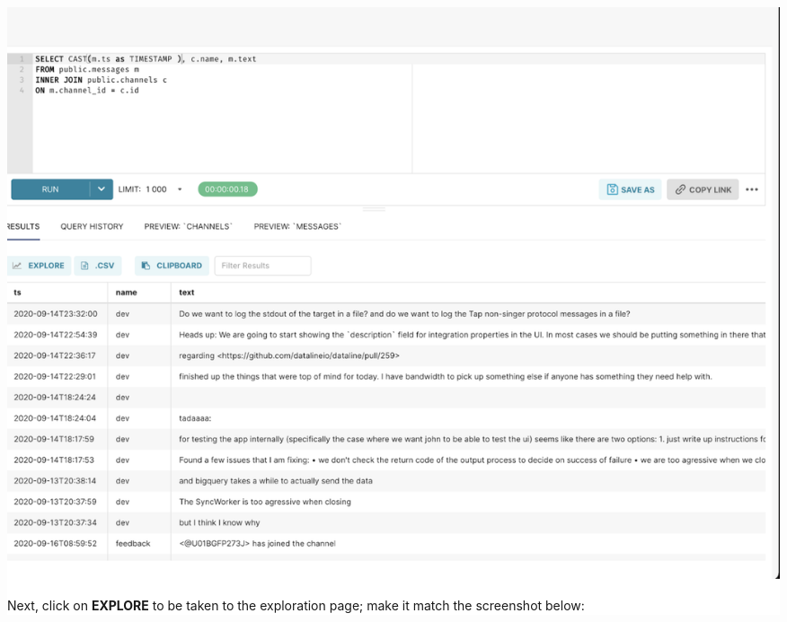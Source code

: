 ![](../../.gitbook/assets/39.png)

Next, click on **EXPLORE** to be taken to the exploration page; make it match the screenshot below:
